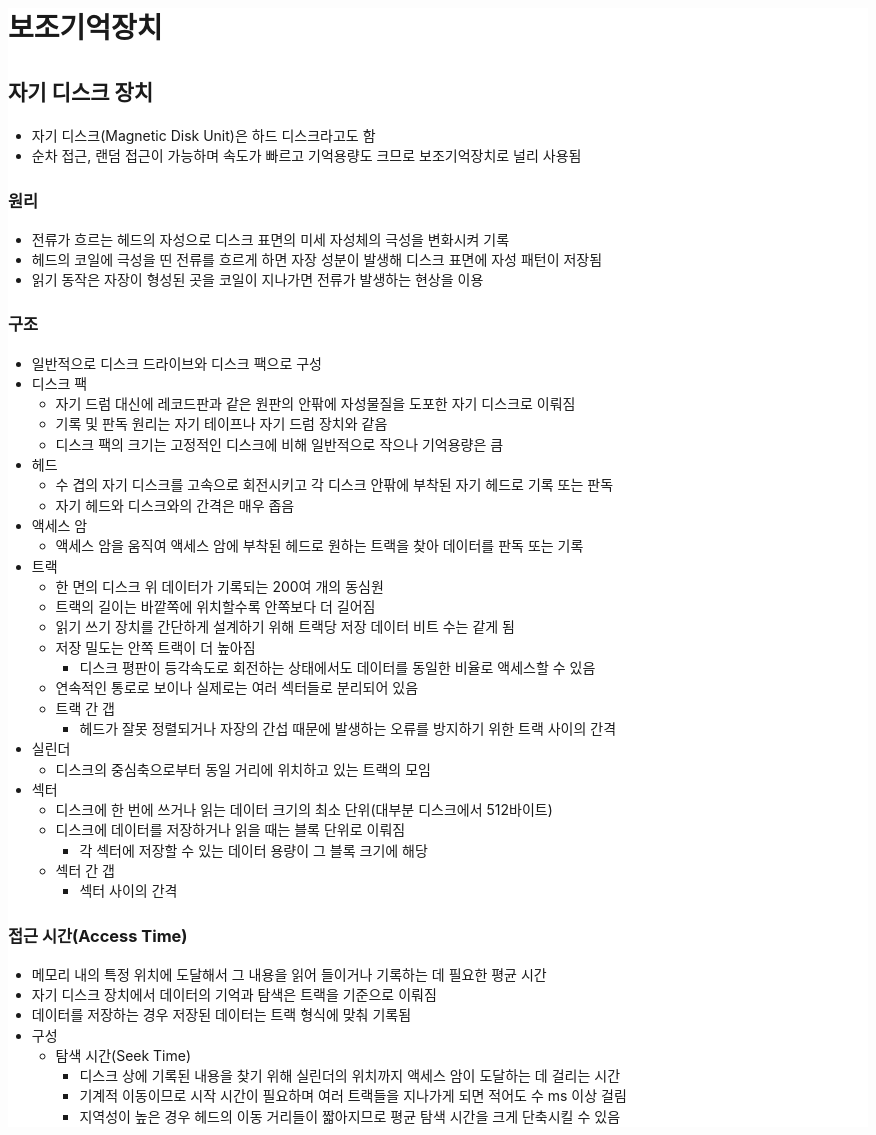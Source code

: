 # 보조기억장치

## 자기 디스크 장치

- 자기 디스크(Magnetic Disk Unit)은 하드 디스크라고도 함
- 순차 접근, 랜덤 접근이 가능하며 속도가 빠르고 기억용량도 크므로 보조기억장치로 널리 사용됨

### 원리

- 전류가 흐르는 헤드의 자성으로 디스크 표면의 미세 자성체의 극성을 변화시켜 기록
- 헤드의 코일에 극성을 띤 전류를 흐르게 하면 자장 성분이 발생해 디스크 표면에 자성 패턴이 저장됨
- 읽기 동작은 자장이 형성된 곳을 코일이 지나가면 전류가 발생하는 현상을 이용

### 구조

- 일반적으로 디스크 드라이브와 디스크 팩으로 구성
- 디스크 팩
  - 자기 드럼 대신에 레코드판과 같은 원판의 안팎에 자성물질을 도포한 자기 디스크로 이뤄짐
  - 기록 및 판독 원리는 자기 테이프나 자기 드럼 장치와 같음
  - 디스크 팩의 크기는 고정적인 디스크에 비해 일반적으로 작으나 기억용량은 큼
- 헤드
  - 수 겹의 자기 디스크를 고속으로 회전시키고 각 디스크 안팎에 부착된 자기 헤드로 기록 또는 판독
  - 자기 헤드와 디스크와의 간격은 매우 좁음
- 액세스 암
  - 액세스 암을 움직여 액세스 암에 부착된 헤드로 원하는 트랙을 찾아 데이터를 판독 또는 기록
- 트랙
  - 한 면의 디스크 위 데이터가 기록되는 200여 개의 동심원
  - 트랙의 길이는 바깥쪽에 위치할수록 안쪽보다 더 길어짐
  - 읽기 쓰기 장치를 간단하게 설계하기 위해 트랙당 저장 데이터 비트 수는 같게 됨
  - 저장 밀도는 안쪽 트랙이 더 높아짐
    - 디스크 평판이 등각속도로 회전하는 상태에서도 데이터를 동일한 비율로 액세스할 수 있음
  - 연속적인 통로로 보이나 실제로는 여러 섹터들로 분리되어 있음
  - 트랙 간 갭
    - 헤드가 잘못 정렬되거나 자장의 간섭 때문에 발생하는 오류를 방지하기 위한 트랙 사이의 간격
- 실린더
  - 디스크의 중심축으로부터 동일 거리에 위치하고 있는 트랙의 모임
- 섹터
  - 디스크에 한 번에 쓰거나 읽는 데이터 크기의 최소 단위(대부분 디스크에서 512바이트)
  - 디스크에 데이터를 저장하거나 읽을 때는 블록 단위로 이뤄짐
    - 각 섹터에 저장할 수 있는 데이터 용량이 그 블록 크기에 해당
  - 섹터 간 갭
    - 섹터 사이의 간격

### 접근 시간(Access Time)

- 메모리 내의 특정 위치에 도달해서 그 내용을 읽어 들이거나 기록하는 데 필요한 평균 시간
- 자기 디스크 장치에서 데이터의 기억과 탐색은 트랙을 기준으로 이뤄짐
- 데이터를 저장하는 경우 저장된 데이터는 트랙 형식에 맞춰 기록됨
- 구성
  - 탐색 시간(Seek Time)
    - 디스크 상에 기록된 내용을 찾기 위해 실린더의 위치까지 액세스 암이 도달하는 데 걸리는 시간
    - 기계적 이동이므로 시작 시간이 필요하며 여러 트랙들을 지나가게 되면 적어도 수 ms 이상 걸림
    - 지역성이 높은 경우 헤드의 이동 거리들이 짧아지므로 평균 탐색 시간을 크게 단축시킬 수 있음
